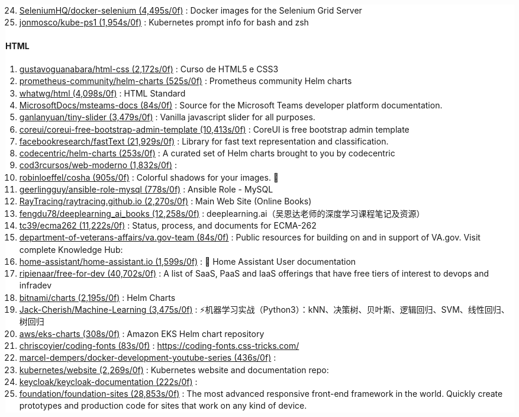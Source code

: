 24. [SeleniumHQ/docker-selenium (4,495s/0f)](https://github.com/SeleniumHQ/docker-selenium) : Docker images for the Selenium Grid Server
25. [jonmosco/kube-ps1 (1,954s/0f)](https://github.com/jonmosco/kube-ps1) : Kubernetes prompt info for bash and zsh

#### HTML
1. [gustavoguanabara/html-css (2,172s/0f)](https://github.com/gustavoguanabara/html-css) : Curso de HTML5 e CSS3
2. [prometheus-community/helm-charts (525s/0f)](https://github.com/prometheus-community/helm-charts) : Prometheus community Helm charts
3. [whatwg/html (4,098s/0f)](https://github.com/whatwg/html) : HTML Standard
4. [MicrosoftDocs/msteams-docs (84s/0f)](https://github.com/MicrosoftDocs/msteams-docs) : Source for the Microsoft Teams developer platform documentation.
5. [ganlanyuan/tiny-slider (3,479s/0f)](https://github.com/ganlanyuan/tiny-slider) : Vanilla javascript slider for all purposes.
6. [coreui/coreui-free-bootstrap-admin-template (10,413s/0f)](https://github.com/coreui/coreui-free-bootstrap-admin-template) : CoreUI is free bootstrap admin template
7. [facebookresearch/fastText (21,929s/0f)](https://github.com/facebookresearch/fastText) : Library for fast text representation and classification.
8. [codecentric/helm-charts (253s/0f)](https://github.com/codecentric/helm-charts) : A curated set of Helm charts brought to you by codecentric
9. [cod3rcursos/web-moderno (1,832s/0f)](https://github.com/cod3rcursos/web-moderno) : 
10. [robinloeffel/cosha (905s/0f)](https://github.com/robinloeffel/cosha) : Colorful shadows for your images. 🎨
11. [geerlingguy/ansible-role-mysql (778s/0f)](https://github.com/geerlingguy/ansible-role-mysql) : Ansible Role - MySQL
12. [RayTracing/raytracing.github.io (2,270s/0f)](https://github.com/RayTracing/raytracing.github.io) : Main Web Site (Online Books)
13. [fengdu78/deeplearning_ai_books (12,258s/0f)](https://github.com/fengdu78/deeplearning_ai_books) : deeplearning.ai（吴恩达老师的深度学习课程笔记及资源）
14. [tc39/ecma262 (11,222s/0f)](https://github.com/tc39/ecma262) : Status, process, and documents for ECMA-262
15. [department-of-veterans-affairs/va.gov-team (84s/0f)](https://github.com/department-of-veterans-affairs/va.gov-team) : Public resources for building on and in support of VA.gov. Visit complete Knowledge Hub:
16. [home-assistant/home-assistant.io (1,599s/0f)](https://github.com/home-assistant/home-assistant.io) : 📘 Home Assistant User documentation
17. [ripienaar/free-for-dev (40,702s/0f)](https://github.com/ripienaar/free-for-dev) : A list of SaaS, PaaS and IaaS offerings that have free tiers of interest to devops and infradev
18. [bitnami/charts (2,195s/0f)](https://github.com/bitnami/charts) : Helm Charts
19. [Jack-Cherish/Machine-Learning (3,475s/0f)](https://github.com/Jack-Cherish/Machine-Learning) : ⚡机器学习实战（Python3）：kNN、决策树、贝叶斯、逻辑回归、SVM、线性回归、树回归
20. [aws/eks-charts (308s/0f)](https://github.com/aws/eks-charts) : Amazon EKS Helm chart repository
21. [chriscoyier/coding-fonts (83s/0f)](https://github.com/chriscoyier/coding-fonts) : https://coding-fonts.css-tricks.com/
22. [marcel-dempers/docker-development-youtube-series (436s/0f)](https://github.com/marcel-dempers/docker-development-youtube-series) : 
23. [kubernetes/website (2,269s/0f)](https://github.com/kubernetes/website) : Kubernetes website and documentation repo:
24. [keycloak/keycloak-documentation (222s/0f)](https://github.com/keycloak/keycloak-documentation) : 
25. [foundation/foundation-sites (28,853s/0f)](https://github.com/foundation/foundation-sites) : The most advanced responsive front-end framework in the world. Quickly create prototypes and production code for sites that work on any kind of device.

